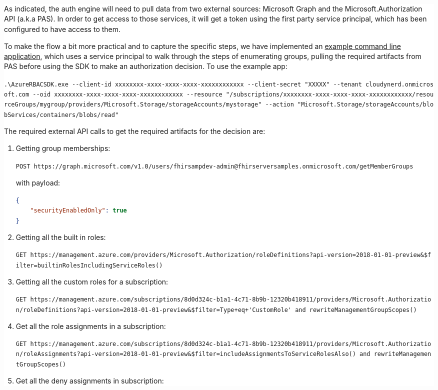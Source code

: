 As indicated, the auth engine will need to pull data from two external sources: Microsoft Graph and the Microsoft.Authorization API (a.k.a PAS). In order to get access to those services, it will get a token using the first party service principal, which has been configured to have access to them.

To make the flow a bit more practical and to capture the specific steps, we have implemented an [example command line application](Azure-RBAC/examples/SDKDemo), which uses a service principal to walk through the steps of enumerating groups, pulling the required artifacts from PAS before using the SDK to make an authorization decision. To use the example app:

```console
.\AzureRBACSDK.exe --client-id xxxxxxxx-xxxx-xxxx-xxxx-xxxxxxxxxxxx --client-secret "XXXXX" --tenant cloudynerd.onmicrosoft.com --oid xxxxxxxx-xxxx-xxxx-xxxx-xxxxxxxxxxxx --resource "/subscriptions/xxxxxxxx-xxxx-xxxx-xxxx-xxxxxxxxxxxx/resourceGroups/mygroup/providers/Microsoft.Storage/storageAccounts/mystorage" --action "Microsoft.Storage/storageAccounts/blobServices/containers/blobs/read"
```

The required external API calls to get the required artifacts for the decision are:

1. Getting group memberships:

    ```text
    POST https://graph.microsoft.com/v1.0/users/fhirsampdev-admin@fhirserversamples.onmicrosoft.com/getMemberGroups
    ```

    with payload:

    ```json
    {
        "securityEnabledOnly": true
    }
    ```

1. Getting all the built in roles:

    ```text
    GET https://management.azure.com/providers/Microsoft.Authorization/roleDefinitions?api-version=2018-01-01-preview&$filter=builtinRolesIncludingServiceRoles()
    ```

1. Getting all the custom roles for a subscription:

    ```text
    GET https://management.azure.com/subscriptions/8d0d324c-b1a1-4c71-8b9b-12320b418911/providers/Microsoft.Authorization/roleDefinitions?api-version=2018-01-01-preview&$filter=Type+eq+'CustomRole' and rewriteManagementGroupScopes()
    ```

1. Get all the role assignments in a subscription:

    ```text
    GET https://management.azure.com/subscriptions/8d0d324c-b1a1-4c71-8b9b-12320b418911/providers/Microsoft.Authorization/roleAssignments?api-version=2018-01-01-preview&$filter=includeAssignmentsToServiceRolesAlso() and rewriteManagementGroupScopes()
    ```

1. Get all the deny assignments in subscription:
